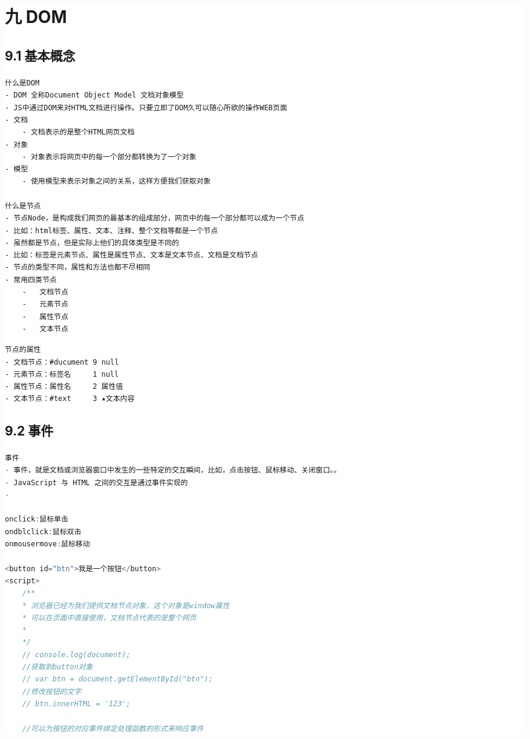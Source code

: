 

# 九 DOM

##  9.1 基本概念

```
什么是DOM
- DOM 全称Document Object Model 文档对象模型
- JS中通过DOM来对HTML文档进行操作。只要立即了DOM久可以随心所欲的操作WEB页面
- 文档
	- 文档表示的是整个HTML网页文档
- 对象
	- 对象表示将网页中的每一个部分都转换为了一个对象
- 模型
	- 使用模型来表示对象之间的关系，这样方便我们获取对象

什么是节点
- 节点Node，是构成我们网页的最基本的组成部分，网页中的每一个部分都可以成为一个节点
- 比如：html标签、属性、文本、注释、整个文档等都是一个节点
- 虽然都是节点，但是实际上他们的具体类型是不同的
- 比如：标签是元素节点、属性是属性节点、文本是文本节点、文档是文档节点
- 节点的类型不同，属性和方法也都不尽相同
- 常用四类节点
	-	文档节点
	-	元素节点
	-	属性节点
	-	文本节点
```

```
节点的属性
- 文档节点：#ducument 9 null
- 元素节点：标签名 	   1 null
- 属性节点：属性名     2 属性值
- 文本节点：#text     3 ★文本内容
```

## 9.2 事件

```js
事件
- 事件，就是文档或浏览器窗口中发生的一些特定的交互瞬间，比如，点击按钮、鼠标移动、关闭窗口。。
- JavaScript 与 HTML 之间的交互是通过事件实现的
- 

onclick:鼠标单击
ondblclick:鼠标双击
onmousermove:鼠标移动

<button id="btn">我是一个按钮</button>
<script>
    /**
    * 浏览器已经为我们提供文档节点对象，这个对象是window属性
    * 可以在页面中直接使用，文档节点代表的是整个网页
    * 
    */
    // console.log(document);
    //获取到button对象
    // var btn = document.getElementById("btn");
    //修改按钮的文字
    // btn.innerHTML = '123';

    //可以为按钮的对应事件绑定处理函数的形式来响应事件
```